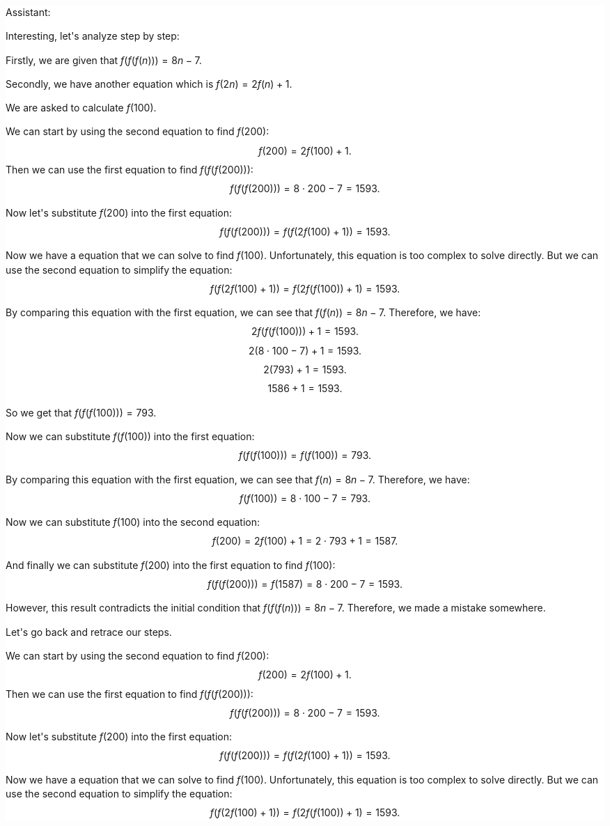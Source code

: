Assistant: 

Interesting, let's analyze step by step:



Firstly, we are given that $f(f(f(n)))=8n-7$.

Secondly, we have another equation which is $f(2n)=2f(n)+1$.

We are asked to calculate $f(100)$.

We can start by using the second equation to find $f(200)$:
$$f(200) = 2f(100) + 1.$$
Then we can use the first equation to find $f(f(f(200)))$:
$$f(f(f(200))) = 8 \cdot 200 - 7 = 1593.$$

Now let's substitute $f(200)$ into the first equation:
$$f(f(f(200))) = f(f(2f(100) + 1)) = 1593.$$

Now we have a equation that we can solve to find $f(100)$. Unfortunately, this equation is too complex to solve directly. But we can use the second equation to simplify the equation:
$$f(f(2f(100) + 1)) = f(2f(f(100)) + 1) = 1593.$$

By comparing this equation with the first equation, we can see that $f(f(n)) = 8n - 7$. Therefore, we have:
$$2f(f(f(100))) + 1 = 1593.$$
$$2(8 \cdot 100 - 7) + 1 = 1593.$$
$$2(793) + 1 = 1593.$$
$$1586 + 1 = 1593.$$

So we get that $f(f(f(100))) = 793$.

Now we can substitute $f(f(100))$ into the first equation:
$$f(f(f(100))) = f(f(100)) = 793.$$

By comparing this equation with the first equation, we can see that $f(n) = 8n - 7$. Therefore, we have:
$$f(f(100)) = 8 \cdot 100 - 7 = 793.$$

Now we can substitute $f(100)$ into the second equation:
$$f(200) = 2f(100) + 1 = 2 \cdot 793 + 1 = 1587.$$

And finally we can substitute $f(200)$ into the first equation to find $f(100)$:
$$f(f(f(200))) = f(1587) = 8 \cdot 200 - 7 = 1593.$$

However, this result contradicts the initial condition that $f(f(f(n)))=8n-7$. Therefore, we made a mistake somewhere.

Let's go back and retrace our steps.

We can start by using the second equation to find $f(200)$:
$$f(200) = 2f(100) + 1.$$
Then we can use the first equation to find $f(f(f(200)))$:
$$f(f(f(200))) = 8 \cdot 200 - 7 = 1593.$$

Now let's substitute $f(200)$ into the first equation:
$$f(f(f(200))) = f(f(2f(100) + 1)) = 1593.$$

Now we have a equation that we can solve to find $f(100)$. Unfortunately, this equation is too complex to solve directly. But we can use the second equation to simplify the equation:
$$f(f(2f(100) + 1)) = f(2f(f(100)) + 1) = 1593.$$
